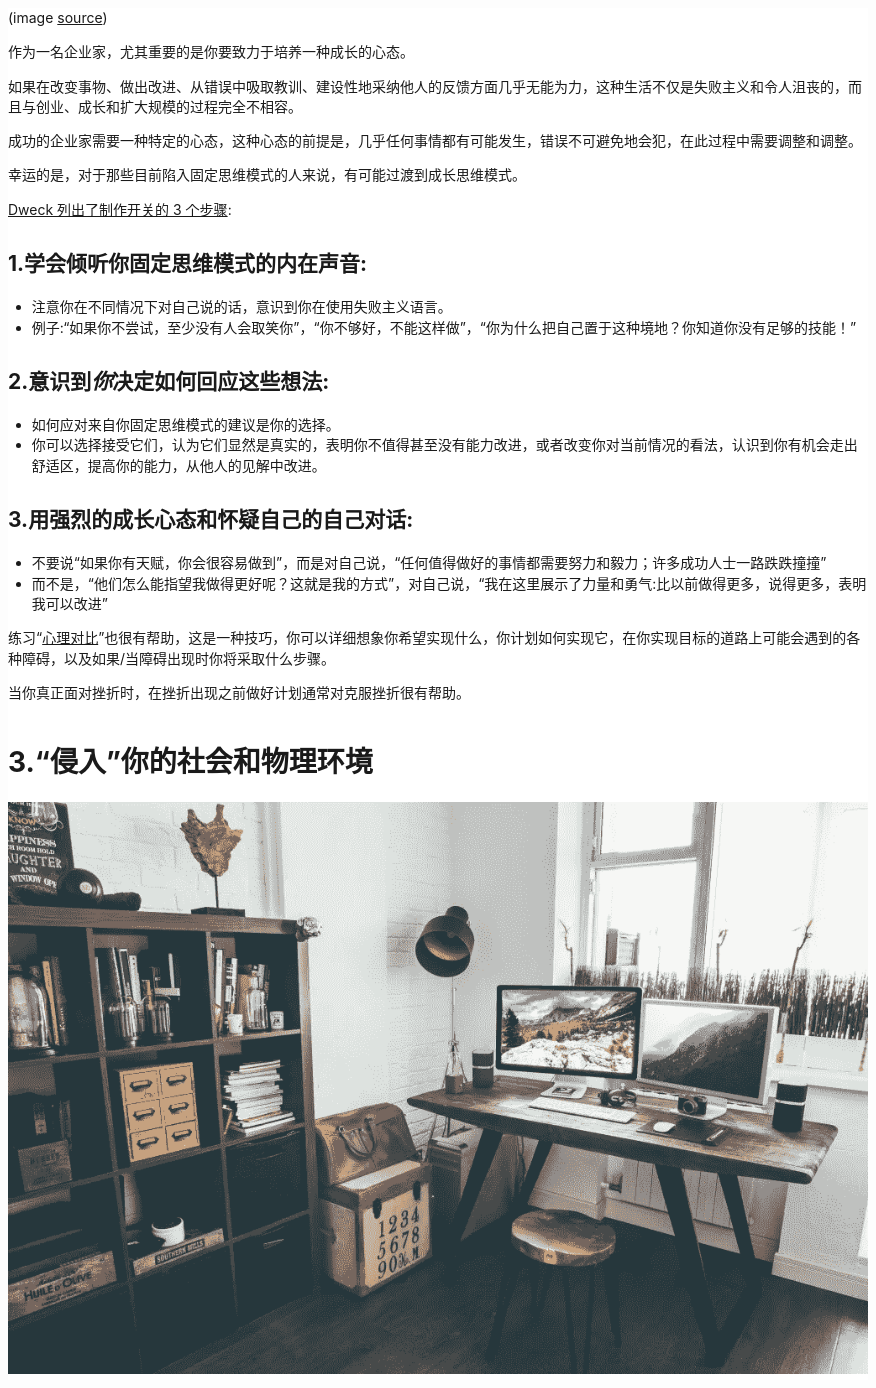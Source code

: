 (image [source](http://alumni.stanford.edu/content/magazine/artfiles/dweck_2007_2.pdf))

作为一名企业家，尤其重要的是你要致力于培养一种成长的心态。

如果在改变事物、做出改进、从错误中吸取教训、建设性地采纳他人的反馈方面几乎无能为力，这种生活不仅是失败主义和令人沮丧的，而且与创业、成长和扩大规模的过程完全不相容。

成功的企业家需要一种特定的心态，这种心态的前提是，几乎任何事情都有可能发生，错误不可避免地会犯，在此过程中需要调整和调整。

幸运的是，对于那些目前陷入固定思维模式的人来说，有可能过渡到成长思维模式。

[Dweck 列出了制作开关的 3 个步骤](https://mindsetonline.com/changeyourmindset/firststeps/):

## 1.学会倾听你固定思维模式的内在声音:

*   注意你在不同情况下对自己说的话，意识到你在使用失败主义语言。
*   例子:“如果你不尝试，至少没有人会取笑你”，“你不够好，不能这样做”，“你为什么把自己置于这种境地？你知道你没有足够的技能！”

## 2.意识到*你*决定如何回应这些想法:

*   如何应对来自你固定思维模式的建议是你的选择。
*   你可以选择接受它们，认为它们显然是真实的，表明你不值得甚至没有能力改进，或者改变你对当前情况的看法，认识到你有机会走出舒适区，提高你的能力，从他人的见解中改进。

## 3.用强烈的成长心态和怀疑自己的自己对话:

*   不要说“如果你有天赋，你会很容易做到”，而是对自己说，“任何值得做好的事情都需要努力和毅力；许多成功人士一路跌跌撞撞”
*   而不是，“他们怎么能指望我做得更好呢？这就是我的方式”，对自己说，“我在这里展示了力量和勇气:比以前做得更多，说得更多，表明我可以改进”

练习“[心理对比](https://positivepsychologyprogram.com/mental-contrasting/)”也很有帮助，这是一种技巧，你可以详细想象你希望实现什么，你计划如何实现它，在你实现目标的道路上可能会遇到的各种障碍，以及如果/当障碍出现时你将采取什么步骤。

当你真正面对挫折时，在挫折出现之前做好计划通常对克服挫折很有帮助。

# 3.“侵入”你的社会和物理环境

![](img/80086524f9e5285cb772b53de712b5d2.png)
